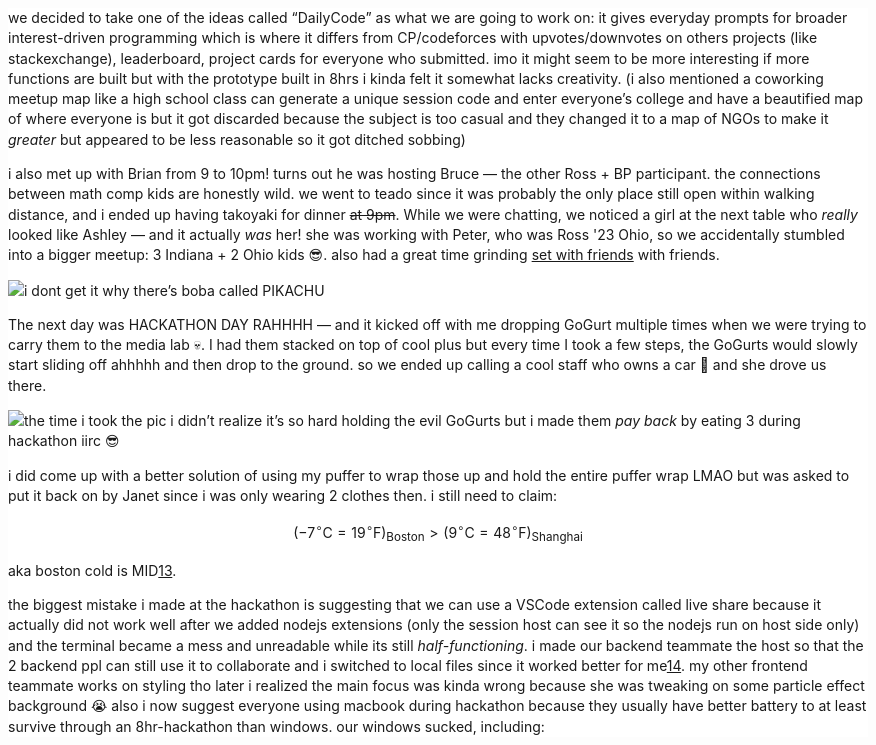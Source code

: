 we decided to take one of the ideas called “DailyCode” as what we are going to work on: it gives everyday prompts for broader interest-driven programming which is where it differs from CP/codeforces with upvotes/downvotes on others projects (like stackexchange), leaderboard, project cards for everyone who submitted. imo it might seem to be more interesting if more functions are built but with the prototype built in 8hrs i kinda felt it somewhat lacks creativity. (i also mentioned a coworking meetup map like a high school class can generate a unique session code and enter everyone’s college and have a beautified map of where everyone is but it got discarded because the subject is too casual and they changed it to a map of NGOs to make it _greater_ but appeared to be less reasonable so it got ditched sobbing)

i also met up with Brian from 9 to 10pm! turns out he was hosting Bruce — the other Ross + BP participant. the connections between math comp kids are honestly wild. we went to teado since it was probably the only place still open within walking distance, and i ended up having takoyaki for dinner ~~at 9pm~~. While we were chatting, we noticed a girl at the next table who _really_ looked like Ashley — and it actually _was_ her! she was working with Peter, who was Ross '23 Ohio, so we accidentally stumbled into a bigger meetup: 3 Indiana + 2 Ohio kids 😎. also had a great time grinding [set with friends](http://setwithfriends.com) with friends.

[![](https://substackcdn.com/image/fetch/$s_!cAtQ!,w_1456,c_limit,f_auto,q_auto:good,fl_progressive:steep/https%3A%2F%2Fsubstack-post-media.s3.amazonaws.com%2Fpublic%2Fimages%2F85a08728-f9e8-4792-924c-b7fa373ddb11_1280x1707.jpeg)](https://substackcdn.com/image/fetch/$s_!cAtQ!,f_auto,q_auto:good,fl_progressive:steep/https%3A%2F%2Fsubstack-post-media.s3.amazonaws.com%2Fpublic%2Fimages%2F85a08728-f9e8-4792-924c-b7fa373ddb11_1280x1707.jpeg)i dont get it why there’s boba called PIKACHU

The next day was HACKATHON DAY RAHHHH — and it kicked off with me dropping GoGurt multiple times when we were trying to carry them to the media lab 💀. I had them stacked on top of cool plus but every time I took a few steps, the GoGurts would slowly start sliding off ahhhhh and then drop to the ground. so we ended up calling a cool staff who owns a car 🙏 and she drove us there.

[![](https://substackcdn.com/image/fetch/$s_!zfUr!,w_1456,c_limit,f_auto,q_auto:good,fl_progressive:steep/https%3A%2F%2Fsubstack-post-media.s3.amazonaws.com%2Fpublic%2Fimages%2F5dacfe79-6d47-4703-b773-d8a7132855ac_858x883.jpeg)](https://substackcdn.com/image/fetch/$s_!zfUr!,f_auto,q_auto:good,fl_progressive:steep/https%3A%2F%2Fsubstack-post-media.s3.amazonaws.com%2Fpublic%2Fimages%2F5dacfe79-6d47-4703-b773-d8a7132855ac_858x883.jpeg)the time i took the pic i didn’t realize it’s so hard holding the evil GoGurts but i made them _pay back_ by eating 3 during hackathon iirc 😎

i did come up with a better solution of using my puffer to wrap those up and hold the entire puffer wrap LMAO but was asked to put it back on by Janet since i was only wearing 2 clothes then. i still need to claim:

$$(-7^\circ \text{C}=19^\circ \text{F})_{\text{Boston}}>(9^\circ \text{C}=48^\circ \text{F})_{\text{Shanghai}}$$

aka boston cold is MID[13](https://stepyao.substack.com/p/i-know-its-16-but-dont-u-think-91#footnote-13-158909990).

the biggest mistake i made at the hackathon is suggesting that we can use a VSCode extension called live share because it actually did not work well after we added nodejs extensions (only the session host can see it so the nodejs run on host side only) and the terminal became a mess and unreadable while its still _half-functioning_. i made our backend teammate the host so that the 2 backend ppl can still use it to collaborate and i switched to local files since it worked better for me[14](https://stepyao.substack.com/p/i-know-its-16-but-dont-u-think-91#footnote-14-158909990). my other frontend teammate works on styling tho later i realized the main focus was kinda wrong because she was tweaking on some particle effect background 😭 also i now suggest everyone using macbook during hackathon because they usually have better battery to at least survive through an 8hr-hackathon than windows. our windows sucked, including:
